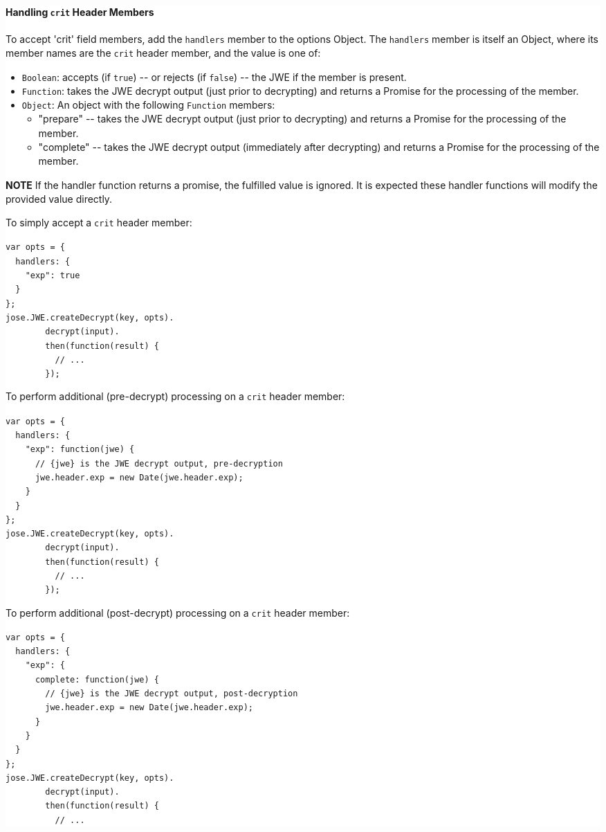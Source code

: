#### Handling `crit` Header Members ####

To accept 'crit' field members, add the `handlers` member to the options Object.  The `handlers` member is itself an Object, where its member names are the `crit` header member, and the value is one of:

* `Boolean`: accepts (if `true`) -- or rejects (if `false`) -- the JWE if the member is present. 
* `Function`: takes the JWE decrypt output (just prior to decrypting) and returns a Promise for the processing of the member.
* `Object`: An object with the following `Function` members:
  * "prepare" -- takes the JWE decrypt output (just prior to decrypting) and returns a Promise for the processing of the member.
  * "complete" -- takes the JWE decrypt output (immediately after decrypting) and returns a Promise for the processing of the member.

**NOTE** If the handler function returns a promise, the fulfilled value is ignored.  It is expected these handler functions will modify the provided value directly.

To simply accept a `crit` header member:

```
var opts = {
  handlers: {
    "exp": true
  }
};
jose.JWE.createDecrypt(key, opts).
        decrypt(input).
        then(function(result) {
          // ...
        });
```

To perform additional (pre-decrypt) processing on a `crit` header member:

```
var opts = {
  handlers: {
    "exp": function(jwe) {
      // {jwe} is the JWE decrypt output, pre-decryption
      jwe.header.exp = new Date(jwe.header.exp);
    }
  }
};
jose.JWE.createDecrypt(key, opts).
        decrypt(input).
        then(function(result) {
          // ...
        });
```

To perform additional (post-decrypt) processing on a `crit` header member:

```
var opts = {
  handlers: {
    "exp": {
      complete: function(jwe) {
        // {jwe} is the JWE decrypt output, post-decryption
        jwe.header.exp = new Date(jwe.header.exp);
      }
    }
  }
};
jose.JWE.createDecrypt(key, opts).
        decrypt(input).
        then(function(result) {
          // ...
```